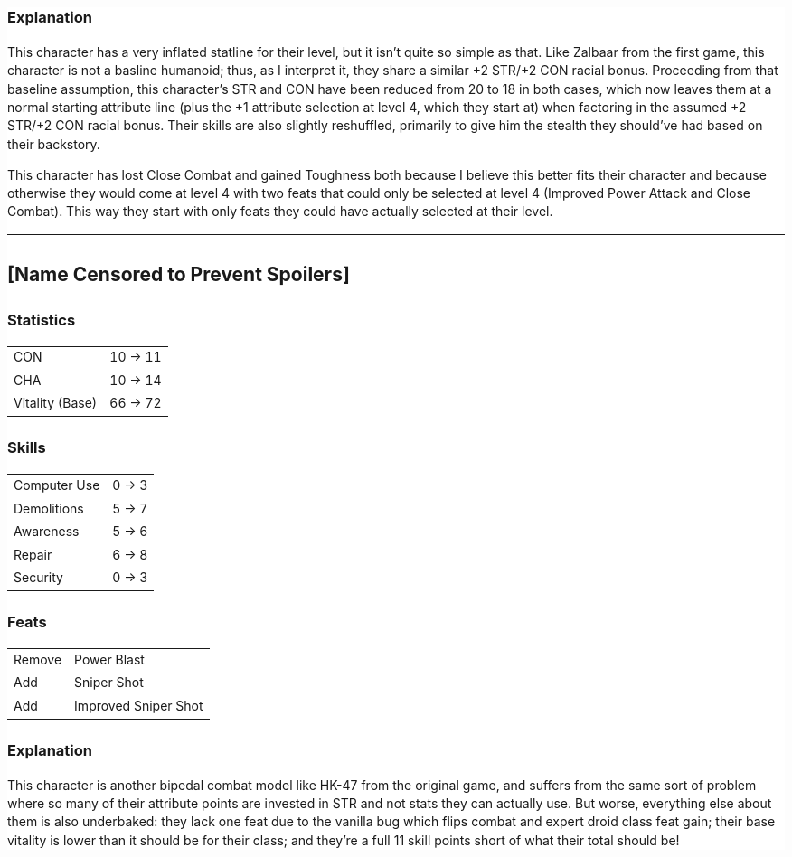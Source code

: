 ### Explanation
This character has a very inflated statline for their level, but it isn’t quite so simple as that. Like Zalbaar from the first game, this character is not a basline humanoid; thus, as I interpret it, they share a similar +2 STR/+2 CON racial bonus. Proceeding from that baseline assumption, this character’s STR and CON have been reduced from 20 to 18 in both cases, which now leaves them at a normal starting attribute line (plus the +1 attribute selection at level 4, which they start at) when factoring in the assumed +2 STR/+2 CON racial bonus. Their skills are also slightly reshuffled, primarily to give him the stealth they should’ve had based on their backstory.

This character has lost Close Combat and gained Toughness both because I believe this better fits their character and because otherwise they would come at level 4 with two feats that could only be selected at level 4 (Improved Power Attack and Close Combat). This way they start with only feats they could have actually selected at their level.

---

## [Name Censored to Prevent Spoilers]

### Statistics
|||
|-----------------|---------|
| CON             | 10 → 11 |
| CHA             | 10 → 14 |
| Vitality (Base) | 66 → 72 |

### Skills
|||
|--------------|-------|
| Computer Use | 0 → 3 |
| Demolitions  | 5 → 7 |
| Awareness    | 5 → 6 |
| Repair       | 6 → 8 |
| Security     | 0 → 3 |

### Feats
|||
|--------|----------------------|
| Remove | Power Blast          |
| Add    | Sniper Shot          |
| Add    | Improved Sniper Shot |

### Explanation
This character is another bipedal combat model like HK-47 from the original game, and suffers from the same sort of problem where so many of their attribute points are invested in STR and not stats they can actually use. But worse, everything else about them is also underbaked: they lack one feat due to the vanilla bug which flips combat and expert droid class feat gain; their base vitality is lower than it should be for their class; and they’re a full 11 skill points short of what their total should be!
